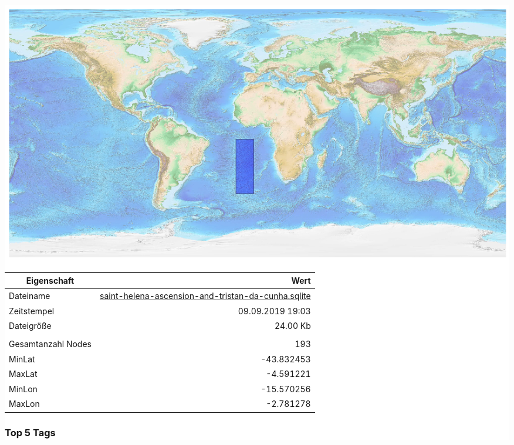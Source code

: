 ![Overview](./Images/saint-helena-ascension-and-tristan-da-cunha_overview.png)

|Eigenschaft|Wert|
|-|-:|
Dateiname|[saint-helena-ascension-and-tristan-da-cunha.sqlite](saint-helena-ascension-and-tristan-da-cunha.sqlite)|
Zeitstempel|09.09.2019 19:03|
Dateigr&ouml;&szlig;e|24.00 Kb|
|||
Gesamtanzahl Nodes|193|
|MinLat|-43.832453|
|MaxLat|-4.591221|
|MinLon|-15.570256|
|MaxLon|-2.781278|

### Top 5 Tags
